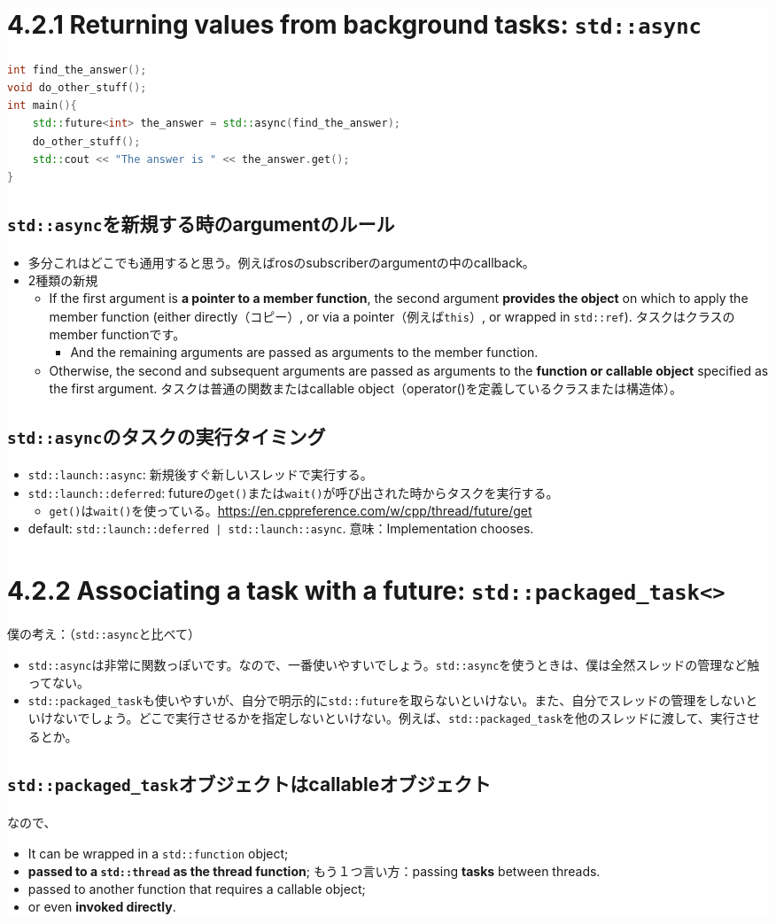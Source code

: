 # 4.2.1 Returning values from background tasks: `std::async`

```c++
int find_the_answer();
void do_other_stuff();
int main(){
    std::future<int> the_answer = std::async(find_the_answer);
    do_other_stuff();
    std::cout << "The answer is " << the_answer.get();
}
```

## `std::async`を新規する時のargumentのルール

- 多分これはどこでも通用すると思う。例えばrosのsubscriberのargumentの中のcallback。
- 2種類の新規
  - If the first argument is **a pointer to a member function**, the second argument **provides the object** on which to apply the member function (either directly（コピー）, or via a pointer（例えば`this`）, or wrapped in `std::ref`). タスクはクラスのmember functionです。
    - And the remaining arguments are passed as arguments to the member function.
  - Otherwise, the second and subsequent arguments are passed as arguments to the **function or callable object** specified as the first argument. タスクは普通の関数またはcallable object（operator()を定義しているクラスまたは構造体）。

## `std::async`のタスクの実行タイミング

- `std::launch::async`: 新規後すぐ新しいスレッドで実行する。
- `std::launch::deferred`: futureの`get()`または`wait()`が呼び出された時からタスクを実行する。
  - `get()`は`wait()`を使っている。https://en.cppreference.com/w/cpp/thread/future/get
- default: `std::launch::deferred | std::launch::async`. 意味：Implementation chooses.

# 4.2.2 Associating a task with a future: `std::packaged_task<>`

僕の考え：（`std::async`と比べて）

- `std::async`は非常に関数っぽいです。なので、一番使いやすいでしょう。`std::async`を使うときは、僕は全然スレッドの管理など触ってない。
- `std::packaged_task`も使いやすいが、自分で明示的に`std::future`を取らないといけない。また、自分でスレッドの管理をしないといけないでしょう。どこで実行させるかを指定しないといけない。例えば、`std::packaged_task`を他のスレッドに渡して、実行させるとか。

## `std::packaged_task`オブジェクトはcallableオブジェクト

なので、

- It can be wrapped in a `std::function` object;
- **passed to a `std::thread` as the thread function**; もう１つ言い方：passing **tasks** between threads.
- passed to another function that requires a callable object;
- or even **invoked directly**. 
